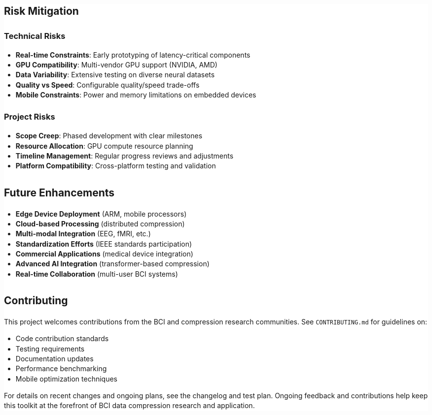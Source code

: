 ## Risk Mitigation

### Technical Risks
- **Real-time Constraints**: Early prototyping of latency-critical components
- **GPU Compatibility**: Multi-vendor GPU support (NVIDIA, AMD)
- **Data Variability**: Extensive testing on diverse neural datasets
- **Quality vs Speed**: Configurable quality/speed trade-offs
- **Mobile Constraints**: Power and memory limitations on embedded devices

### Project Risks
- **Scope Creep**: Phased development with clear milestones
- **Resource Allocation**: GPU compute resource planning
- **Timeline Management**: Regular progress reviews and adjustments
- **Platform Compatibility**: Cross-platform testing and validation

## Future Enhancements

- **Edge Device Deployment** (ARM, mobile processors)
- **Cloud-based Processing** (distributed compression)
- **Multi-modal Integration** (EEG, fMRI, etc.)
- **Standardization Efforts** (IEEE standards participation)
- **Commercial Applications** (medical device integration)
- **Advanced AI Integration** (transformer-based compression)
- **Real-time Collaboration** (multi-user BCI systems)

## Contributing

This project welcomes contributions from the BCI and compression research communities. See `CONTRIBUTING.md` for guidelines on:
- Code contribution standards
- Testing requirements
- Documentation updates
- Performance benchmarking
- Mobile optimization techniques

For details on recent changes and ongoing plans, see the changelog and test plan. Ongoing feedback and contributions help keep this toolkit at the forefront of BCI data compression research and application.
